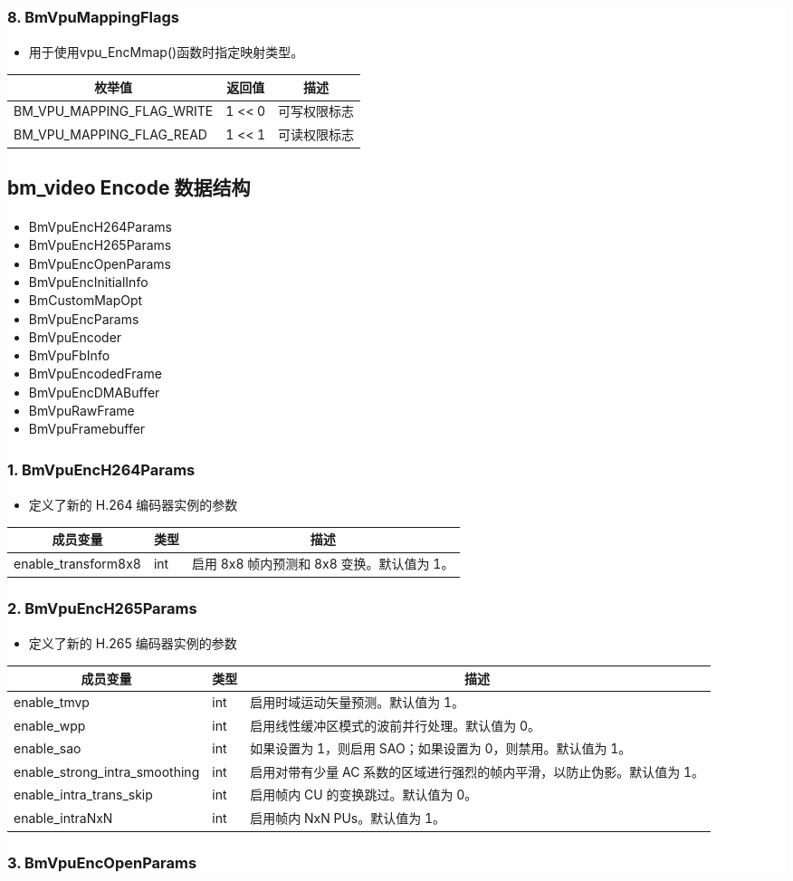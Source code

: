 ### 8. BmVpuMappingFlags

- 用于使用vpu_EncMmap()函数时指定映射类型。

| 枚举值                    | 返回值 | 描述         |
| ------------------------- | ------ | ------------ |
| BM_VPU_MAPPING_FLAG_WRITE | 1 << 0 | 可写权限标志 |
| BM_VPU_MAPPING_FLAG_READ  | 1 << 1 | 可读权限标志 |

## bm_video Encode 数据结构
- BmVpuEncH264Params
- BmVpuEncH265Params
- BmVpuEncOpenParams
- BmVpuEncInitialInfo
- BmCustomMapOpt
- BmVpuEncParams
- BmVpuEncoder
- BmVpuFbInfo
- BmVpuEncodedFrame
- BmVpuEncDMABuffer
- BmVpuRawFrame
- BmVpuFramebuffer

### 1. BmVpuEncH264Params

- 定义了新的 H.264 编码器实例的参数

| 成员变量            | 类型 | 描述                                       |
| ------------------- | ---- | ------------------------------------------ |
| enable_transform8x8 | int  | 启用 8x8 帧内预测和 8x8 变换。默认值为 1。 |

### 2. BmVpuEncH265Params

- 定义了新的 H.265 编码器实例的参数

| 成员变量                      | 类型 | 描述                                                                     |
| ----------------------------- | ---- | ------------------------------------------------------------------------ |
| enable_tmvp                   | int  | 启用时域运动矢量预测。默认值为 1。                                       |
| enable_wpp                    | int  | 启用线性缓冲区模式的波前并行处理。默认值为 0。                           |
| enable_sao                    | int  | 如果设置为 1，则启用 SAO；如果设置为 0，则禁用。默认值为 1。             |
| enable_strong_intra_smoothing | int  | 启用对带有少量 AC 系数的区域进行强烈的帧内平滑，以防止伪影。默认值为 1。 |
| enable_intra_trans_skip       | int  | 启用帧内 CU 的变换跳过。默认值为 0。                                     |
| enable_intraNxN               | int  | 启用帧内 NxN PUs。默认值为 1。                                           |

### 3. BmVpuEncOpenParams
